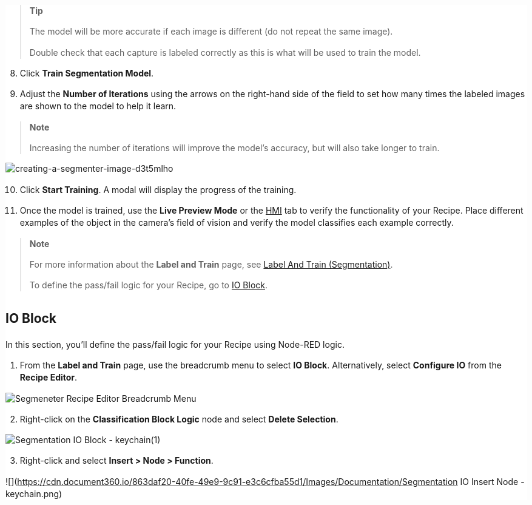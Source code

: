 
> **Tip**
> 
> The model will be more accurate if each image is different \(do not repeat the same image\).  
>   
> Double check that each capture is labeled correctly as this is what will be used to train the model.

  8. Click **Train Segmentation Model**.  


  9. Adjust the **Number of Iterations** using the arrows on the right-hand side of the field to set how many times the labeled images are shown to the model to help it learn.

> **Note**
> 
> Increasing the number of iterations will improve the model’s accuracy, but will also take longer to train.

  
![creating-a-segmenter-image-d3t5mlho](https://cdn.document360.io/863daf20-40fe-49e9-9c91-e3c6cfba55d1/Images/Documentation/creating-a-segmenter-image-d3t5mlho.png)

  10. Click **Start Training**. A modal will display the progress of the training.   


  11. Once the model is trained, use the **Live Preview Mode** or the [HMI](/docs/hmi) tab to verify the functionality of your Recipe. Place different examples of the object in the camera’s field of vision and verify the model classifies each example correctly.




> **Note**
> 
> For more information about the **Label and Train** page, see [Label And Train \(Segmentation\)](/docs/segmentation-block).
> 
>   
> To define the pass/fail logic for your Recipe, go to [IO Block](/v1/docs/creating-your-first-segmentation-recipe#io-block).

## IO Block

In this section, you’ll define the pass/fail logic for your Recipe using Node-RED logic.

  1. From the **Label and Train** page, use the breadcrumb menu to select **IO Block**. Alternatively, select **Configure IO** from the **Recipe Editor**.

![Segmeneter Recipe Editor Breadcrumb Menu](https://cdn.document360.io/863daf20-40fe-49e9-9c91-e3c6cfba55d1/Images/Documentation/Segmeneter%20Recipe%20Editor%20Breadcrumb%20Menu.png)

  2. Right-click on the **Classification Block Logic** node and select **Delete Selection**.

![Segmentation IO Block - keychain\(1\)](https://cdn.document360.io/863daf20-40fe-49e9-9c91-e3c6cfba55d1/Images/Documentation/Segmentation%20IO%20Block%20-%20keychain\(1\).png)

  3. Right-click and select **Insert > Node > Function**.

![](https://cdn.document360.io/863daf20-40fe-49e9-9c91-e3c6cfba55d1/Images/Documentation/Segmentation IO Insert Node - keychain.png)
